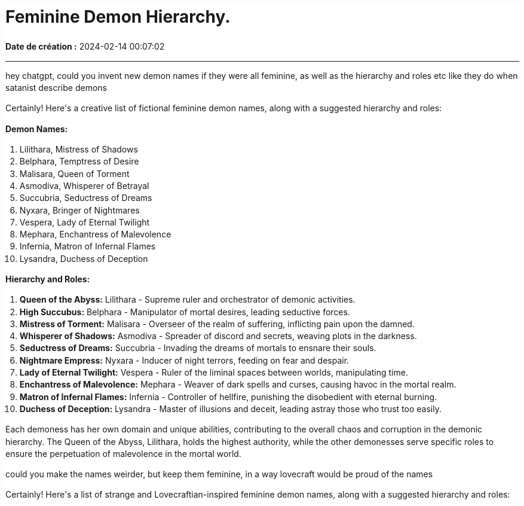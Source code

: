 # Feminine Demon Hierarchy.

**Date de création :** 2024-02-14 00:07:02

---



hey chatgpt, could you invent new demon names if they were all feminine, as well as the hierarchy and roles etc like they do when satanist describe demons

Certainly! Here's a creative list of fictional feminine demon names, along with a suggested hierarchy and roles:

**Demon Names:**
1. Lilithara, Mistress of Shadows
2. Belphara, Temptress of Desire
3. Malisara, Queen of Torment
4. Asmodiva, Whisperer of Betrayal
5. Succubria, Seductress of Dreams
6. Nyxara, Bringer of Nightmares
7. Vespera, Lady of Eternal Twilight
8. Mephara, Enchantress of Malevolence
9. Infernia, Matron of Infernal Flames
10. Lysandra, Duchess of Deception

**Hierarchy and Roles:**
1. **Queen of the Abyss:** Lilithara - Supreme ruler and orchestrator of demonic activities.
2. **High Succubus:** Belphara - Manipulator of mortal desires, leading seductive forces.
3. **Mistress of Torment:** Malisara - Overseer of the realm of suffering, inflicting pain upon the damned.
4. **Whisperer of Shadows:** Asmodiva - Spreader of discord and secrets, weaving plots in the darkness.
5. **Seductress of Dreams:** Succubria - Invading the dreams of mortals to ensnare their souls.
6. **Nightmare Empress:** Nyxara - Inducer of night terrors, feeding on fear and despair.
7. **Lady of Eternal Twilight:** Vespera - Ruler of the liminal spaces between worlds, manipulating time.
8. **Enchantress of Malevolence:** Mephara - Weaver of dark spells and curses, causing havoc in the mortal realm.
9. **Matron of Infernal Flames:** Infernia - Controller of hellfire, punishing the disobedient with eternal burning.
10. **Duchess of Deception:** Lysandra - Master of illusions and deceit, leading astray those who trust too easily.

Each demoness has her own domain and unique abilities, contributing to the overall chaos and corruption in the demonic hierarchy. The Queen of the Abyss, Lilithara, holds the highest authority, while the other demonesses serve specific roles to ensure the perpetuation of malevolence in the mortal world.

could you make the names weirder, but keep them feminine, in a way lovecraft would be proud of the names

Certainly! Here's a list of strange and Lovecraftian-inspired feminine demon names, along with a suggested hierarchy and roles:

